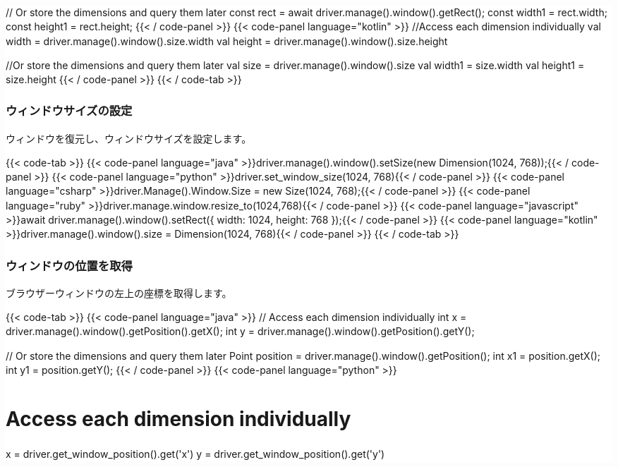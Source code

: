 // Or store the dimensions and query them later
const rect = await driver.manage().window().getRect();
const width1 = rect.width;
const height1 = rect.height;
  {{< / code-panel >}}
  {{< code-panel language="kotlin" >}}
//Access each dimension individually
val width = driver.manage().window().size.width
val height = driver.manage().window().size.height

//Or store the dimensions and query them later
val size = driver.manage().window().size
val width1 = size.width
val height1 = size.height
  {{< / code-panel >}}
{{< / code-tab >}}

### ウィンドウサイズの設定

ウィンドウを復元し、ウィンドウサイズを設定します。

{{< code-tab >}}
  {{< code-panel language="java" >}}driver.manage().window().setSize(new Dimension(1024, 768));{{< / code-panel >}}
  {{< code-panel language="python" >}}driver.set_window_size(1024, 768){{< / code-panel >}}
  {{< code-panel language="csharp" >}}driver.Manage().Window.Size = new Size(1024, 768);{{< / code-panel >}}
  {{< code-panel language="ruby" >}}driver.manage.window.resize_to(1024,768){{< / code-panel >}}
  {{< code-panel language="javascript" >}}await driver.manage().window().setRect({ width: 1024, height: 768 });{{< / code-panel >}}
  {{< code-panel language="kotlin" >}}driver.manage().window().size = Dimension(1024, 768){{< / code-panel >}}
{{< / code-tab >}}

### ウィンドウの位置を取得

ブラウザーウィンドウの左上の座標を取得します。

{{< code-tab >}}
  {{< code-panel language="java" >}}
// Access each dimension individually
int x = driver.manage().window().getPosition().getX();
int y = driver.manage().window().getPosition().getY();

// Or store the dimensions and query them later
Point position = driver.manage().window().getPosition();
int x1 = position.getX();
int y1 = position.getY();
  {{< / code-panel >}}
  {{< code-panel language="python" >}}
# Access each dimension individually
x = driver.get_window_position().get('x')
y = driver.get_window_position().get('y')
